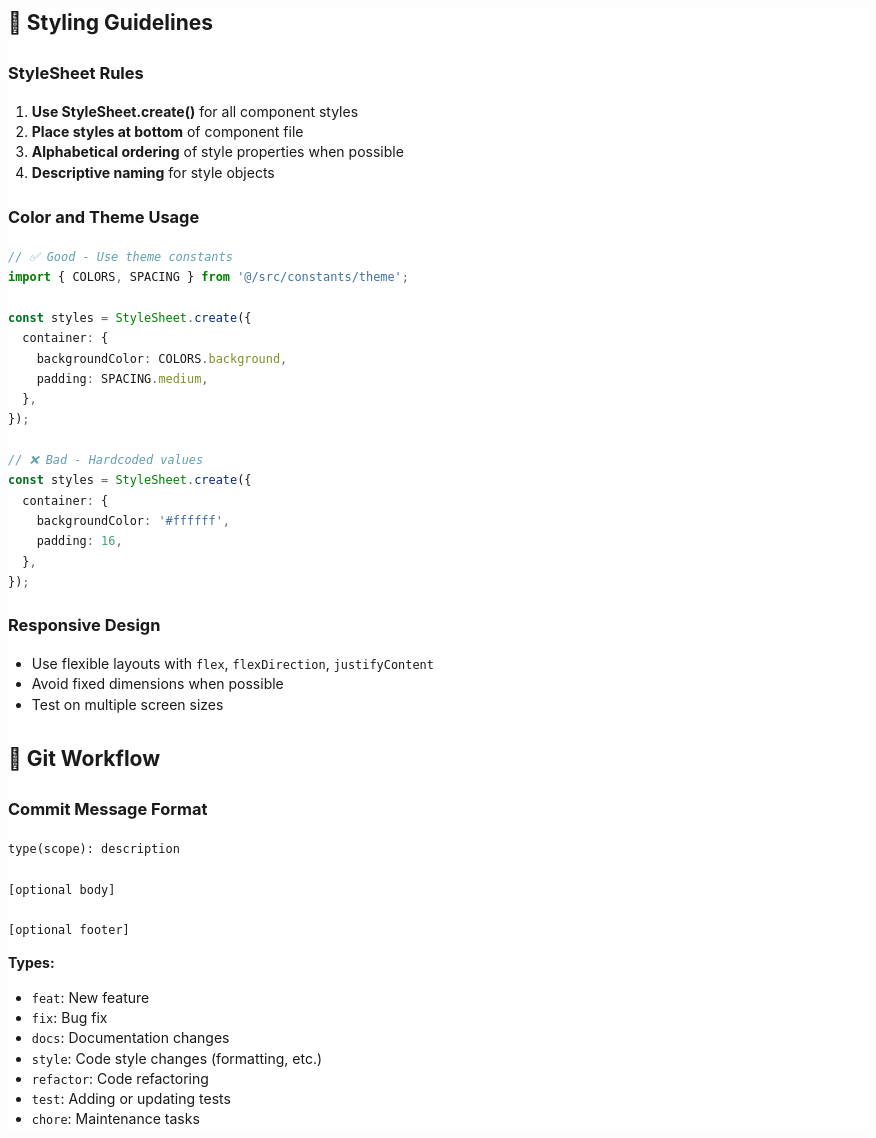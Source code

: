 ## 🎨 Styling Guidelines

### StyleSheet Rules

1. **Use StyleSheet.create()** for all component styles
2. **Place styles at bottom** of component file
3. **Alphabetical ordering** of style properties when possible
4. **Descriptive naming** for style objects

### Color and Theme Usage

```typescript
// ✅ Good - Use theme constants
import { COLORS, SPACING } from '@/src/constants/theme';

const styles = StyleSheet.create({
  container: {
    backgroundColor: COLORS.background,
    padding: SPACING.medium,
  },
});

// ❌ Bad - Hardcoded values
const styles = StyleSheet.create({
  container: {
    backgroundColor: '#ffffff',
    padding: 16,
  },
});
```

### Responsive Design

- Use flexible layouts with `flex`, `flexDirection`, `justifyContent`
- Avoid fixed dimensions when possible
- Test on multiple screen sizes

## 🔄 Git Workflow

### Commit Message Format

```
type(scope): description

[optional body]

[optional footer]
```

**Types:**

- `feat`: New feature
- `fix`: Bug fix
- `docs`: Documentation changes
- `style`: Code style changes (formatting, etc.)
- `refactor`: Code refactoring
- `test`: Adding or updating tests
- `chore`: Maintenance tasks
